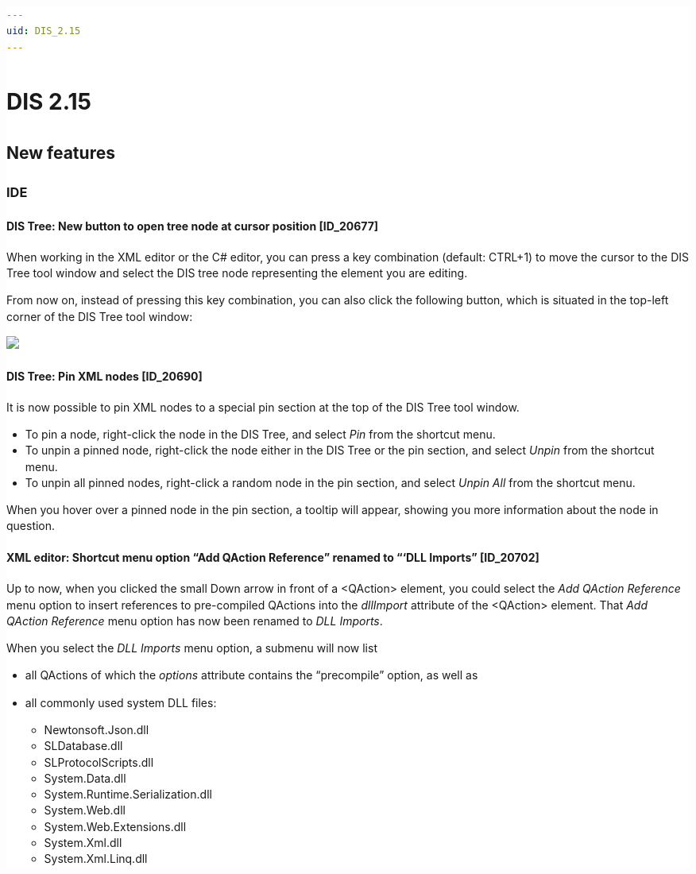 ```yaml
---
uid: DIS_2.15
---
```


# DIS 2.15

## New features

### IDE

#### DIS Tree: New button to open tree node at cursor position \[ID_20677\]

When working in the XML editor or the C# editor, you can press a key combination (default: CTRL+1) to move the cursor to the DIS Tree tool window and select the DIS tree node representing the element you are editing.

From now on, instead of pressing this key combination, you can also click the following button, which is situated in the top-left corner of the DIS Tree tool window:

![](~/release-notes/images/SyncArrow_16x.jpg)

#### DIS Tree: Pin XML nodes \[ID_20690\]

It is now possible to pin XML nodes to a special pin section at the top of the DIS Tree tool window.

- To pin a node, right-click the node in the DIS Tree, and select *Pin* from the shortcut menu.
- To unpin a pinned node, right-click the node either in the DIS Tree or the pin section, and select *Unpin* from the shortcut menu.
- To unpin all pinned nodes, right-click a random node in the pin section, and select *Unpin All* from the shortcut menu.

When you hover over a pinned node in the pin section, a tooltip will appear, showing you more information about the node in question.

#### XML editor: Shortcut menu option “Add QAction Reference” renamed to “‘DLL Imports” \[ID_20702\]

Up to now, when you clicked the small Down arrow in front of a \<QAction> element, you could select the *Add QAction Reference* menu option to insert references to pre-compiled QActions into the *dllImport* attribute of the \<QAction> element. That *Add QAction Reference* menu option has now been renamed to *DLL Imports*.

When you select the *DLL Imports* menu option, a submenu will now list

- all QActions of which the *options* attribute contains the “precompile” option, as well as
- all commonly used system DLL files:

    - Newtonsoft.Json.dll
    - SLDatabase.dll
    - SLProtocolScripts.dll
    - System.Data.dll
    - System.Runtime.Serialization.dll
    - System.Web.dll
    - System.Web.Extensions.dll
    - System.Xml.dll
    - System.Xml.Linq.dll
